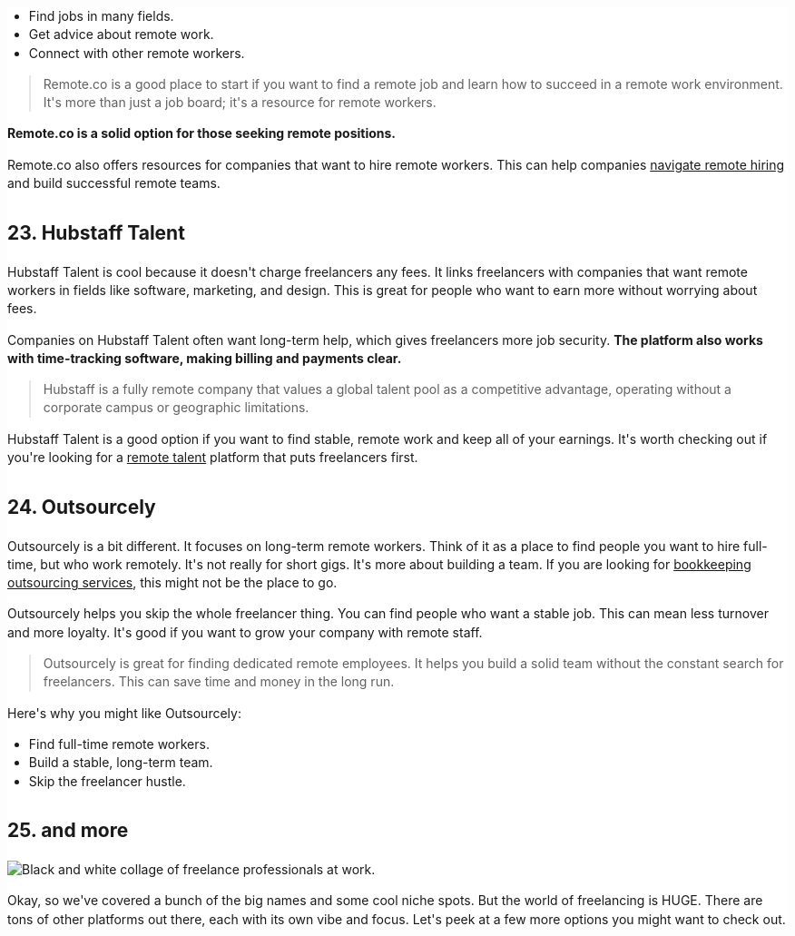 *   Find jobs in many fields.
*   Get advice about remote work.
*   Connect with other remote workers.

> Remote.co is a good place to start if you want to find a remote job and learn how to succeed in a remote work environment. It's more than just a job board; it's a resource for remote workers.

**Remote.co is a solid option for those seeking remote positions.**

Remote.co also offers resources for companies that want to hire remote workers. This can help companies [navigate remote hiring](https://elital.jetthoughts.com/blog/unlocking-global-talent-the-top-10-remote-staffing-agencies-you-need-to-know/) and build successful remote teams.

## 23\. Hubstaff Talent

Hubstaff Talent is cool because it doesn't charge freelancers any fees. It links freelancers with companies that want remote workers in fields like software, marketing, and design. This is great for people who want to earn more without worrying about fees.

Companies on Hubstaff Talent often want long-term help, which gives freelancers more job security. **The platform also works with time-tracking software, making billing and payments clear.**

> Hubstaff is a fully remote company that values a global talent pool as a competitive advantage, operating without a corporate campus or geographic limitations.

Hubstaff Talent is a good option if you want to find stable, remote work and keep all of your earnings. It's worth checking out if you're looking for a [remote talent](https://hubstaff.com/jobs) platform that puts freelancers first.

## 24\. Outsourcely

Outsourcely is a bit different. It focuses on long-term remote workers. Think of it as a place to find people you want to hire full-time, but who work remotely. It's not really for short gigs. It's more about building a team. If you are looking for [bookkeeping outsourcing services](https://elital.jetthoughts.com/blog/top-9-bookkeeping-outsourcing-services-to-consider-in-2025/), this might not be the place to go.

Outsourcely helps you skip the whole freelancer thing. You can find people who want a stable job. This can mean less turnover and more loyalty. It's good if you want to grow your company with remote staff.

> Outsourcely is great for finding dedicated remote employees. It helps you build a solid team without the constant search for freelancers. This can save time and money in the long run.

Here's why you might like Outsourcely:

*   Find full-time remote workers.
*   Build a stable, long-term team.
*   Skip the freelancer hustle.

## 25\. and more

![Black and white collage of freelance professionals at work.](https://contenu.nyc3.digitaloceanspaces.com/journalist/2d8d8752-7d0c-4129-8ff8-bb05d59353e5/thumbnail.jpeg)

Okay, so we've covered a bunch of the big names and some cool niche spots. But the world of freelancing is HUGE. There are tons of other platforms out there, each with its own vibe and focus. Let's peek at a few more options you might want to check out.
